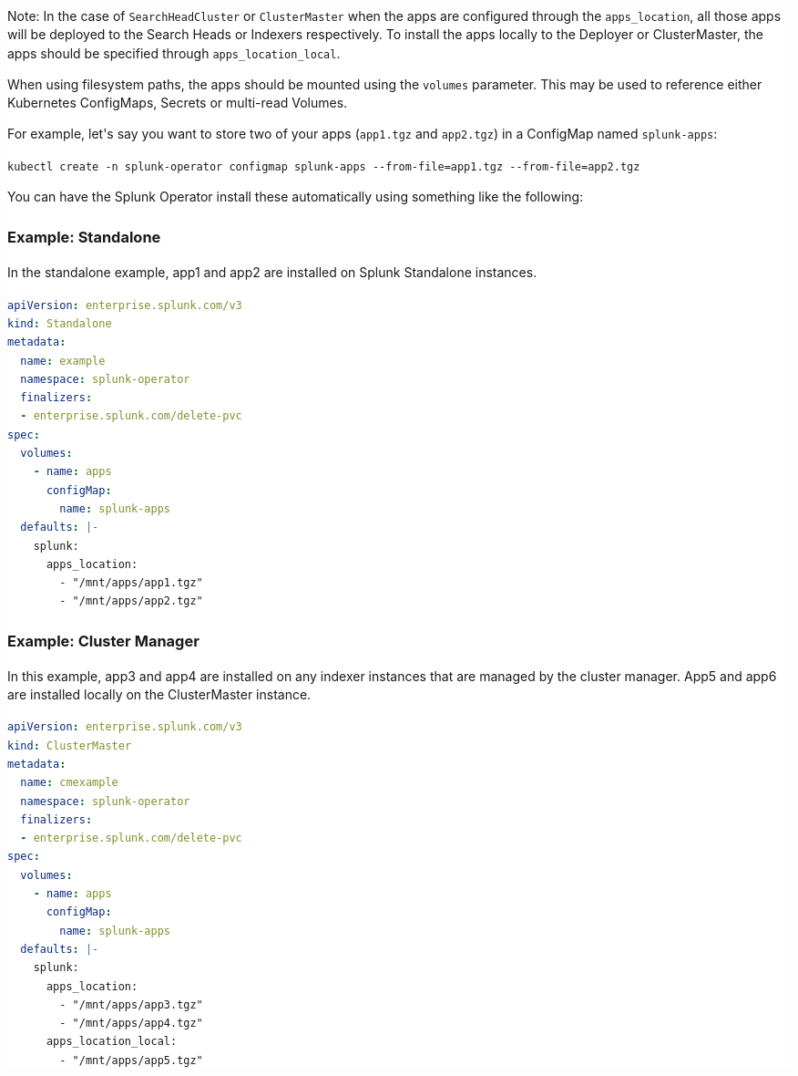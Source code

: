 Note: In the case of `SearchHeadCluster` or `ClusterMaster` when the apps are configured through 
the `apps_location`, all those apps will be deployed to the Search Heads or Indexers respectively.
To install the apps locally to the Deployer or ClusterMaster, the apps should be specified through `apps_location_local`.

When using filesystem paths, the apps should be mounted using the
`volumes` parameter. This may be used to reference either Kubernetes
ConfigMaps, Secrets or multi-read Volumes.

For example, let's say you want to store two of your apps (`app1.tgz` and
`app2.tgz`) in a ConfigMap named `splunk-apps`:

```
kubectl create -n splunk-operator configmap splunk-apps --from-file=app1.tgz --from-file=app2.tgz
```

You can have the Splunk Operator install these automatically using something
like the following:


### Example: Standalone
In the standalone example, app1 and app2 are installed on Splunk Standalone instances.

```yaml
apiVersion: enterprise.splunk.com/v3
kind: Standalone
metadata:
  name: example
  namespace: splunk-operator
  finalizers:
  - enterprise.splunk.com/delete-pvc
spec:
  volumes:
    - name: apps
      configMap:
        name: splunk-apps
  defaults: |-
    splunk:
      apps_location:
        - "/mnt/apps/app1.tgz"
        - "/mnt/apps/app2.tgz"
```


### Example: Cluster Manager
In this example, app3 and app4 are installed on any indexer instances that are managed by the cluster manager. App5 and app6 are installed locally on the ClusterMaster instance.

```yaml
apiVersion: enterprise.splunk.com/v3
kind: ClusterMaster
metadata:
  name: cmexample
  namespace: splunk-operator
  finalizers:
  - enterprise.splunk.com/delete-pvc
spec:
  volumes:
    - name: apps
      configMap:
        name: splunk-apps
  defaults: |-
    splunk:
      apps_location:
        - "/mnt/apps/app3.tgz"
        - "/mnt/apps/app4.tgz"
      apps_location_local:
        - "/mnt/apps/app5.tgz"
```